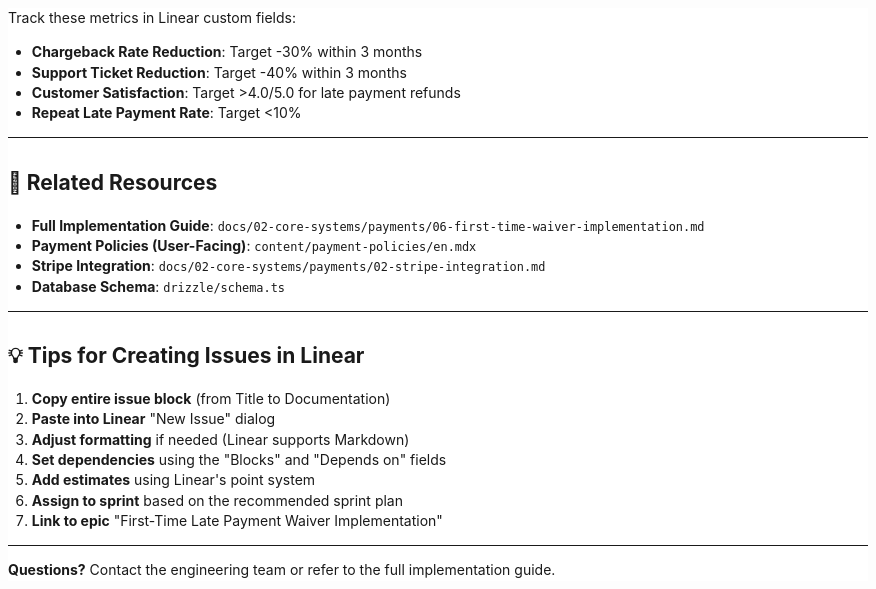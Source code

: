 Track these metrics in Linear custom fields:

- **Chargeback Rate Reduction**: Target -30% within 3 months
- **Support Ticket Reduction**: Target -40% within 3 months
- **Customer Satisfaction**: Target >4.0/5.0 for late payment refunds
- **Repeat Late Payment Rate**: Target <10%

---

## 🔗 Related Resources

- **Full Implementation Guide**: `docs/02-core-systems/payments/06-first-time-waiver-implementation.md`
- **Payment Policies (User-Facing)**: `content/payment-policies/en.mdx`
- **Stripe Integration**: `docs/02-core-systems/payments/02-stripe-integration.md`
- **Database Schema**: `drizzle/schema.ts`

---

## 💡 Tips for Creating Issues in Linear

1. **Copy entire issue block** (from Title to Documentation)
2. **Paste into Linear** "New Issue" dialog
3. **Adjust formatting** if needed (Linear supports Markdown)
4. **Set dependencies** using the "Blocks" and "Depends on" fields
5. **Add estimates** using Linear's point system
6. **Assign to sprint** based on the recommended sprint plan
7. **Link to epic** "First-Time Late Payment Waiver Implementation"

---

**Questions?** Contact the engineering team or refer to the full implementation guide.
